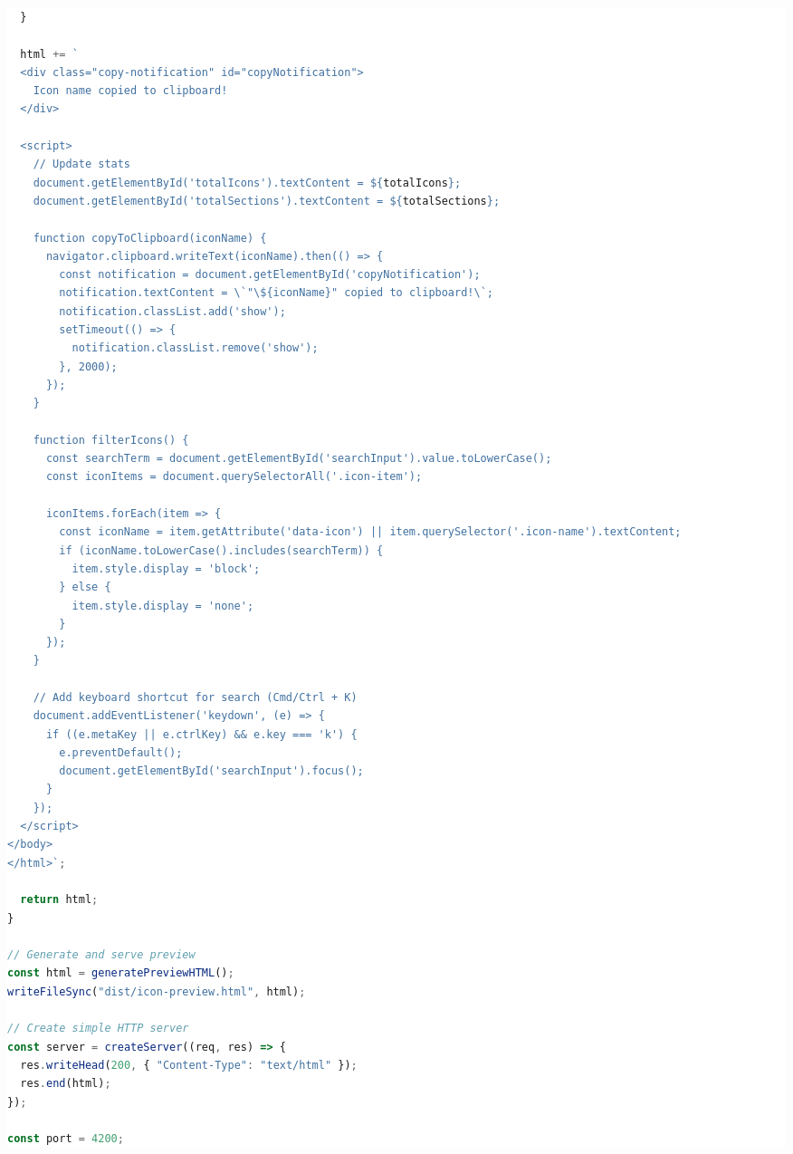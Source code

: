 ```javascript
  }

  html += `
  <div class="copy-notification" id="copyNotification">
    Icon name copied to clipboard!
  </div>
  
  <script>
    // Update stats
    document.getElementById('totalIcons').textContent = ${totalIcons};
    document.getElementById('totalSections').textContent = ${totalSections};
    
    function copyToClipboard(iconName) {
      navigator.clipboard.writeText(iconName).then(() => {
        const notification = document.getElementById('copyNotification');
        notification.textContent = \`"\${iconName}" copied to clipboard!\`;
        notification.classList.add('show');
        setTimeout(() => {
          notification.classList.remove('show');
        }, 2000);
      });
    }
    
    function filterIcons() {
      const searchTerm = document.getElementById('searchInput').value.toLowerCase();
      const iconItems = document.querySelectorAll('.icon-item');
      
      iconItems.forEach(item => {
        const iconName = item.getAttribute('data-icon') || item.querySelector('.icon-name').textContent;
        if (iconName.toLowerCase().includes(searchTerm)) {
          item.style.display = 'block';
        } else {
          item.style.display = 'none';
        }
      });
    }
    
    // Add keyboard shortcut for search (Cmd/Ctrl + K)
    document.addEventListener('keydown', (e) => {
      if ((e.metaKey || e.ctrlKey) && e.key === 'k') {
        e.preventDefault();
        document.getElementById('searchInput').focus();
      }
    });
  </script>
</body>
</html>`;

  return html;
}

// Generate and serve preview
const html = generatePreviewHTML();
writeFileSync("dist/icon-preview.html", html);

// Create simple HTTP server
const server = createServer((req, res) => {
  res.writeHead(200, { "Content-Type": "text/html" });
  res.end(html);
});

const port = 4200;
```
